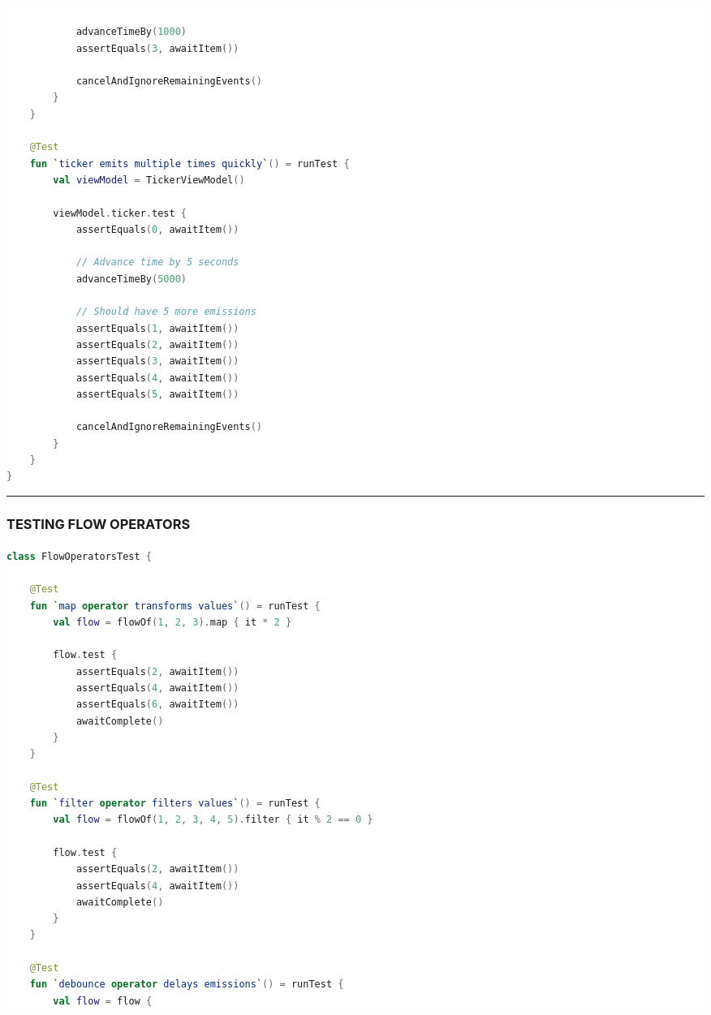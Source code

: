 ```kotlin

            advanceTimeBy(1000)
            assertEquals(3, awaitItem())

            cancelAndIgnoreRemainingEvents()
        }
    }

    @Test
    fun `ticker emits multiple times quickly`() = runTest {
        val viewModel = TickerViewModel()

        viewModel.ticker.test {
            assertEquals(0, awaitItem())

            // Advance time by 5 seconds
            advanceTimeBy(5000)

            // Should have 5 more emissions
            assertEquals(1, awaitItem())
            assertEquals(2, awaitItem())
            assertEquals(3, awaitItem())
            assertEquals(4, awaitItem())
            assertEquals(5, awaitItem())

            cancelAndIgnoreRemainingEvents()
        }
    }
}
```

---

### TESTING FLOW OPERATORS

```kotlin
class FlowOperatorsTest {

    @Test
    fun `map operator transforms values`() = runTest {
        val flow = flowOf(1, 2, 3).map { it * 2 }

        flow.test {
            assertEquals(2, awaitItem())
            assertEquals(4, awaitItem())
            assertEquals(6, awaitItem())
            awaitComplete()
        }
    }

    @Test
    fun `filter operator filters values`() = runTest {
        val flow = flowOf(1, 2, 3, 4, 5).filter { it % 2 == 0 }

        flow.test {
            assertEquals(2, awaitItem())
            assertEquals(4, awaitItem())
            awaitComplete()
        }
    }

    @Test
    fun `debounce operator delays emissions`() = runTest {
        val flow = flow {
```